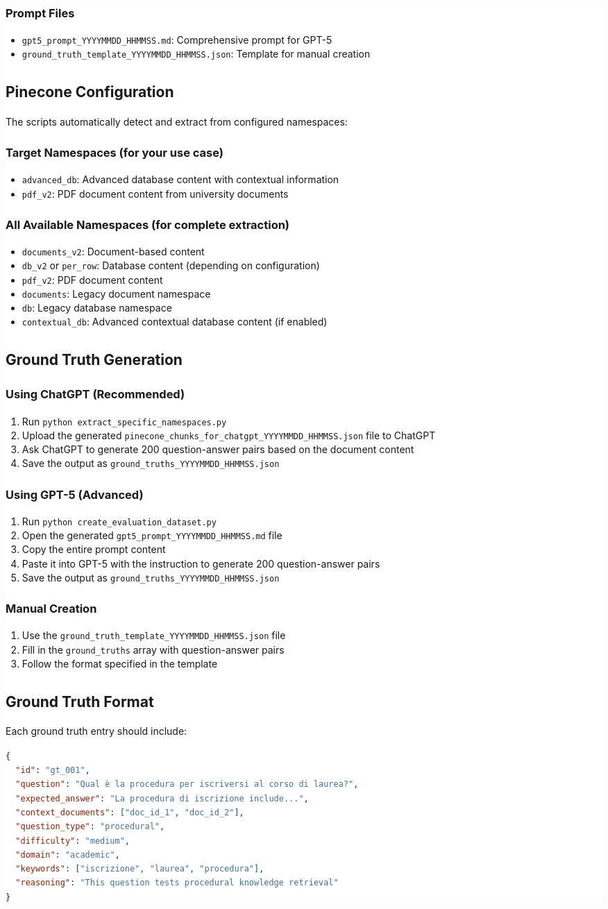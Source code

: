 ### Prompt Files
- `gpt5_prompt_YYYYMMDD_HHMMSS.md`: Comprehensive prompt for GPT-5
- `ground_truth_template_YYYYMMDD_HHMMSS.json`: Template for manual creation

## Pinecone Configuration

The scripts automatically detect and extract from configured namespaces:

### Target Namespaces (for your use case)
- `advanced_db`: Advanced database content with contextual information
- `pdf_v2`: PDF document content from university documents

### All Available Namespaces (for complete extraction)
- `documents_v2`: Document-based content
- `db_v2` or `per_row`: Database content (depending on configuration)
- `pdf_v2`: PDF document content
- `documents`: Legacy document namespace
- `db`: Legacy database namespace
- `contextual_db`: Advanced contextual database content (if enabled)

## Ground Truth Generation

### Using ChatGPT (Recommended)

1. Run `python extract_specific_namespaces.py`
2. Upload the generated `pinecone_chunks_for_chatgpt_YYYYMMDD_HHMMSS.json` file to ChatGPT
3. Ask ChatGPT to generate 200 question-answer pairs based on the document content
4. Save the output as `ground_truths_YYYYMMDD_HHMMSS.json`

### Using GPT-5 (Advanced)

1. Run `python create_evaluation_dataset.py`
2. Open the generated `gpt5_prompt_YYYYMMDD_HHMMSS.md` file
3. Copy the entire prompt content
4. Paste it into GPT-5 with the instruction to generate 200 question-answer pairs
5. Save the output as `ground_truths_YYYYMMDD_HHMMSS.json`

### Manual Creation

1. Use the `ground_truth_template_YYYYMMDD_HHMMSS.json` file
2. Fill in the `ground_truths` array with question-answer pairs
3. Follow the format specified in the template

## Ground Truth Format

Each ground truth entry should include:

```json
{
  "id": "gt_001",
  "question": "Qual è la procedura per iscriversi al corso di laurea?",
  "expected_answer": "La procedura di iscrizione include...",
  "context_documents": ["doc_id_1", "doc_id_2"],
  "question_type": "procedural",
  "difficulty": "medium",
  "domain": "academic",
  "keywords": ["iscrizione", "laurea", "procedura"],
  "reasoning": "This question tests procedural knowledge retrieval"
}
```
